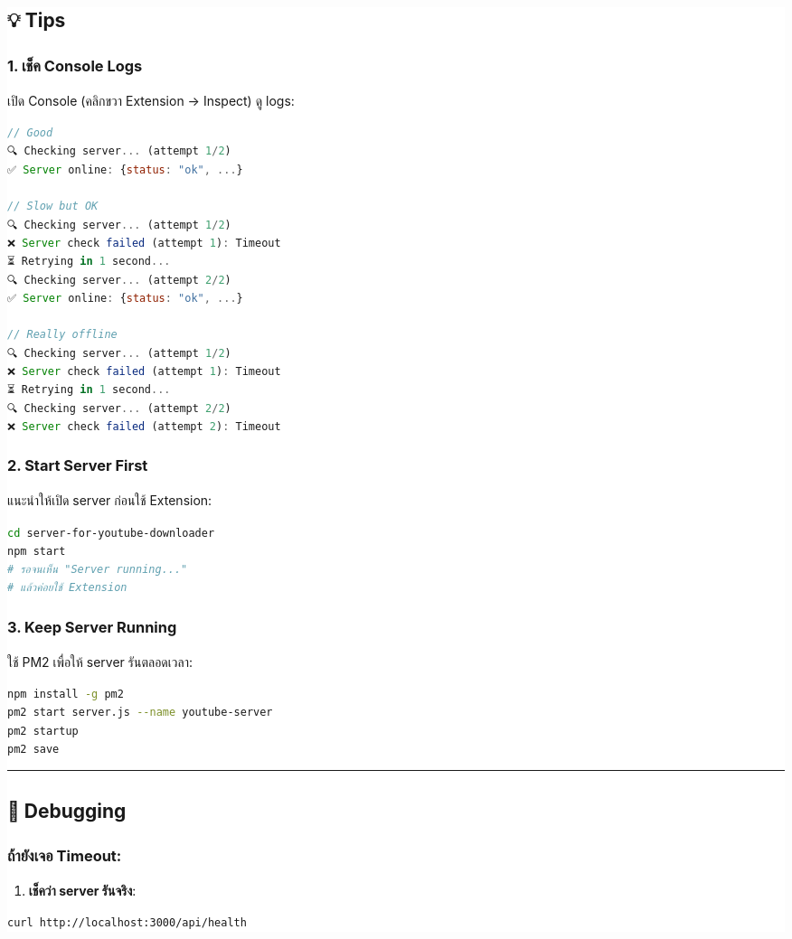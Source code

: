 
## 💡 Tips

### 1. เช็ค Console Logs
เปิด Console (คลิกขวา Extension → Inspect) ดู logs:

```javascript
// Good
🔍 Checking server... (attempt 1/2)
✅ Server online: {status: "ok", ...}

// Slow but OK
🔍 Checking server... (attempt 1/2)
❌ Server check failed (attempt 1): Timeout
⏳ Retrying in 1 second...
🔍 Checking server... (attempt 2/2)
✅ Server online: {status: "ok", ...}

// Really offline
🔍 Checking server... (attempt 1/2)
❌ Server check failed (attempt 1): Timeout
⏳ Retrying in 1 second...
🔍 Checking server... (attempt 2/2)
❌ Server check failed (attempt 2): Timeout
```

### 2. Start Server First
แนะนำให้เปิด server ก่อนใช้ Extension:
```bash
cd server-for-youtube-downloader
npm start
# รอจนเห็น "Server running..."
# แล้วค่อยใช้ Extension
```

### 3. Keep Server Running
ใช้ PM2 เพื่อให้ server รันตลอดเวลา:
```bash
npm install -g pm2
pm2 start server.js --name youtube-server
pm2 startup
pm2 save
```

---

## 🐛 Debugging

### ถ้ายังเจอ Timeout:

1. **เช็คว่า server รันจริง**:
```bash
curl http://localhost:3000/api/health
```
